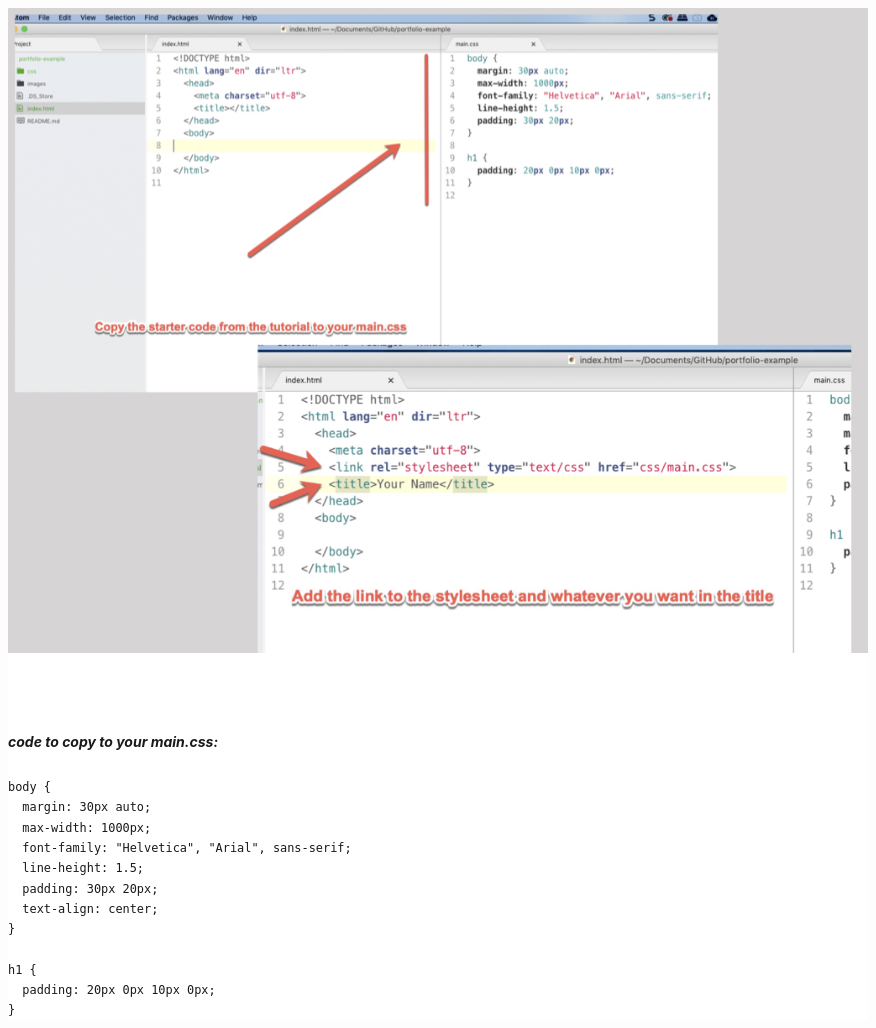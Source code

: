 ![Portfolio Setup](images/PortfolioWebsites.016.jpeg)

<br>
<br>



##### code to copy to your main.css:


    body {
      margin: 30px auto;
      max-width: 1000px;
      font-family: "Helvetica", "Arial", sans-serif;
      line-height: 1.5;
      padding: 30px 20px;
      text-align: center;
    }

    h1 {
      padding: 20px 0px 10px 0px;
    }
